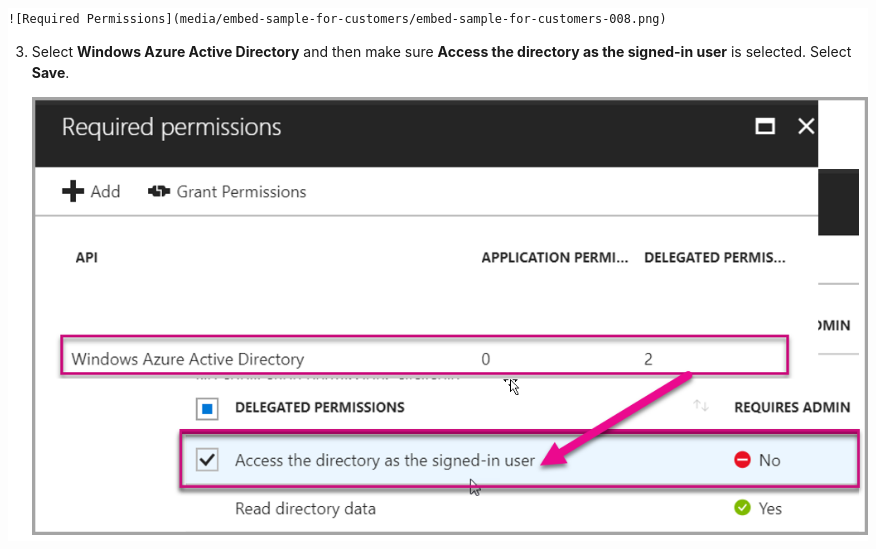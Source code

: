     ![Required Permissions](media/embed-sample-for-customers/embed-sample-for-customers-008.png)

3. Select **Windows Azure Active Directory** and then make sure **Access the directory as the signed-in user** is selected. Select **Save**.

    ![Windows Azure AD Permissions](media/embed-sample-for-customers/embed-sample-for-customers-011.png)
